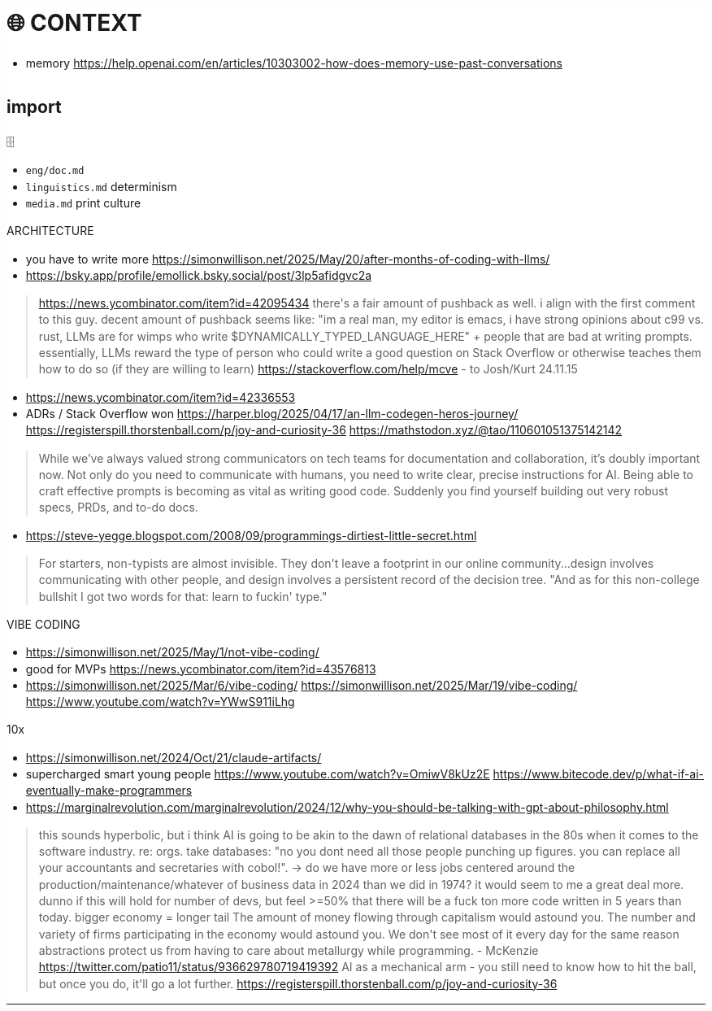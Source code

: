 # 🌐 CONTEXT

* memory https://help.openai.com/en/articles/10303002-how-does-memory-use-past-conversations

## import

🗄️
* `eng/doc.md`
* `linguistics.md` determinism
* `media.md` print culture

ARCHITECTURE
* you have to write more https://simonwillison.net/2025/May/20/after-months-of-coding-with-llms/
* https://bsky.app/profile/emollick.bsky.social/post/3lp5afidgvc2a
> https://news.ycombinator.com/item?id=42095434 there's a fair amount of pushback as well. i align with the first comment to this guy. decent amount of pushback seems like: "im a real man, my editor is emacs, i have strong opinions about c99 vs. rust, LLMs are for wimps who write $DYNAMICALLY_TYPED_LANGUAGE_HERE" + people that are bad at writing prompts. essentially, LLMs reward the type of person who could write a good question on Stack Overflow or otherwise teaches them how to do so (if they are willing to learn) https://stackoverflow.com/help/mcve - to Josh/Kurt 24.11.15
* https://news.ycombinator.com/item?id=42336553
* ADRs / Stack Overflow won https://harper.blog/2025/04/17/an-llm-codegen-heros-journey/ https://registerspill.thorstenball.com/p/joy-and-curiosity-36 https://mathstodon.xyz/@tao/110601051375142142
> While we’ve always valued strong communicators on tech teams for documentation and collaboration, it’s doubly important now. Not only do you need to communicate with humans, you need to write clear, precise instructions for AI. Being able to craft effective prompts is becoming as vital as writing good code.
> Suddenly you find yourself building out very robust specs, PRDs, and to-do docs.
* https://steve-yegge.blogspot.com/2008/09/programmings-dirtiest-little-secret.html
> For starters, non-typists are almost invisible. They don't leave a footprint in our online community...design involves communicating with other people, and design involves a persistent record of the decision tree.
>"And as for this non-college bullshit I got two words for that: learn to fuckin' type."

VIBE CODING
* https://simonwillison.net/2025/May/1/not-vibe-coding/
* good for MVPs https://news.ycombinator.com/item?id=43576813
* https://simonwillison.net/2025/Mar/6/vibe-coding/ https://simonwillison.net/2025/Mar/19/vibe-coding/ https://www.youtube.com/watch?v=YWwS911iLhg

10x
* https://simonwillison.net/2024/Oct/21/claude-artifacts/
* supercharged smart young people https://www.youtube.com/watch?v=OmiwV8kUz2E https://www.bitecode.dev/p/what-if-ai-eventually-make-programmers
* https://marginalrevolution.com/marginalrevolution/2024/12/why-you-should-be-talking-with-gpt-about-philosophy.html
> this sounds hyperbolic, but i think AI is going to be akin to the dawn of relational databases in the 80s when it comes to the software industry. re: orgs.  take databases: "no you dont need all those people punching up figures. you can replace all your accountants and secretaries with cobol!". -> do we have more or less jobs centered around the production/maintenance/whatever of business data in 2024 than we did in 1974? it would seem to me a great deal more. dunno if this will hold for number of devs, but feel >=50% that there will be a fuck ton more code written in 5 years than today. bigger economy = longer tail
> The amount of money flowing through capitalism would astound you. The number and variety of firms participating in the economy would astound you. We don't see most of it every day for the same reason abstractions protect us from having to care about metallurgy while programming. - McKenzie https://twitter.com/patio11/status/936629780719419392
> AI as a mechanical arm - you still need to know how to hit the ball, but once you do, it'll go a lot further. https://registerspill.thorstenball.com/p/joy-and-curiosity-36

---